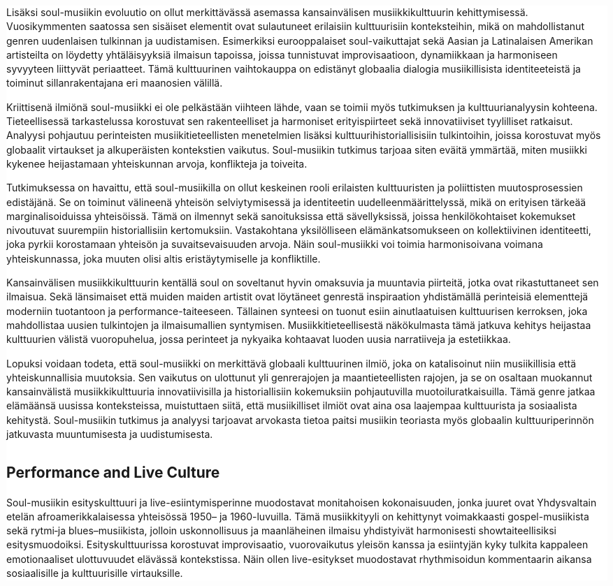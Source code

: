Lisäksi soul-musiikin evoluutio on ollut merkittävässä asemassa kansainvälisen musiikkikulttuurin
kehittymisessä. Vuosikymmenten saatossa sen sisäiset elementit ovat sulautuneet erilaisiin
kulttuurisiin konteksteihin, mikä on mahdollistanut genren uudenlaisen tulkinnan ja uudistamisen.
Esimerkiksi eurooppalaiset soul-vaikuttajat sekä Aasian ja Latinalaisen Amerikan artisteilta on
löydetty yhtäläisyyksiä ilmaisun tapoissa, joissa tunnistuvat improvisaatioon, dynamiikkaan ja
harmoniseen syvyyteen liittyvät periaatteet. Tämä kulttuurinen vaihtokauppa on edistänyt globaalia
dialogia musiikillisista identiteeteistä ja toiminut sillanrakentajana eri maanosien välillä.

Kriittisenä ilmiönä soul-musiikki ei ole pelkästään viihteen lähde, vaan se toimii myös tutkimuksen
ja kulttuurianalyysin kohteena. Tieteellisessä tarkastelussa korostuvat sen rakenteelliset ja
harmoniset erityispiirteet sekä innovatiiviset tyylilliset ratkaisut. Analyysi pohjautuu
perinteisten musiikitieteellisten menetelmien lisäksi kulttuurihistoriallisisiin tulkintoihin,
joissa korostuvat myös globaalit virtaukset ja alkuperäisten kontekstien vaikutus. Soul-musiikin
tutkimus tarjoaa siten eväitä ymmärtää, miten musiikki kykenee heijastamaan yhteiskunnan arvoja,
konflikteja ja toiveita.

Tutkimuksessa on havaittu, että soul-musiikilla on ollut keskeinen rooli erilaisten kulttuuristen ja
poliittisten muutosprosessien edistäjänä. Se on toiminut välineenä yhteisön selviytymisessä ja
identiteetin uudelleenmäärittelyssä, mikä on erityisen tärkeää marginalisoiduissa yhteisöissä. Tämä
on ilmennyt sekä sanoituksissa että sävellyksissä, joissa henkilökohtaiset kokemukset nivoutuvat
suurempiin historiallisiin kertomuksiin. Vastakohtana yksilölliseen elämänkatsomukseen on
kollektiivinen identiteetti, joka pyrkii korostamaan yhteisön ja suvaitsevaisuuden arvoja. Näin
soul-musiikki voi toimia harmonisoivana voimana yhteiskunnassa, joka muuten olisi altis
eristäytymiselle ja konfliktille.

Kansainvälisen musiikkikulttuurin kentällä soul on soveltanut hyvin omaksuvia ja muuntavia
piirteitä, jotka ovat rikastuttaneet sen ilmaisua. Sekä länsimaiset että muiden maiden artistit ovat
löytäneet genrestä inspiraation yhdistämällä perinteisiä elementtejä moderniin tuotantoon ja
performance-taiteeseen. Tällainen synteesi on tuonut esiin ainutlaatuisen kulttuurisen kerroksen,
joka mahdollistaa uusien tulkintojen ja ilmaisumallien syntymisen. Musiikkitieteellisestä
näkökulmasta tämä jatkuva kehitys heijastaa kulttuurien välistä vuoropuhelua, jossa perinteet ja
nykyaika kohtaavat luoden uusia narratiiveja ja estetiikkaa.

Lopuksi voidaan todeta, että soul-musiikki on merkittävä globaali kulttuurinen ilmiö, joka on
katalisoinut niin musiikillisia että yhteiskunnallisia muutoksia. Sen vaikutus on ulottunut yli
genrerajojen ja maantieteellisten rajojen, ja se on osaltaan muokannut kansainvälistä
musiikkikulttuuria innovatiivisilla ja historiallisiin kokemuksiin pohjautuvilla
muotoiluratkaisuilla. Tämä genre jatkaa elämäänsä uusissa konteksteissa, muistuttaen siitä, että
musiikilliset ilmiöt ovat aina osa laajempaa kulttuurista ja sosiaalista kehitystä. Soul-musiikin
tutkimus ja analyysi tarjoavat arvokasta tietoa paitsi musiikin teoriasta myös globaalin
kulttuuriperinnön jatkuvasta muuntumisesta ja uudistumisesta.

## Performance and Live Culture

Soul-musiikin esityskulttuuri ja live-esiintymisperinne muodostavat monitahoisen kokonaisuuden,
jonka juuret ovat Yhdysvaltain etelän afroamerikkalaisessa yhteisössä 1950– ja 1960-luvuilla. Tämä
musiikkityyli on kehittynyt voimakkaasti gospel-musiikista sekä rytmi‐ja blues–musiikista, jolloin
uskonnollisuus ja maanläheinen ilmaisu yhdistyivät harmonisesti showtaiteellisiksi esitysmuodoiksi.
Esityskulttuurissa korostuvat improvisaatio, vuorovaikutus yleisön kanssa ja esiintyjän kyky tulkita
kappaleen emotionaaliset ulottuvuudet elävässä kontekstissa. Näin ollen live-esitykset muodostavat
rhythmisoidun kommentaarin aikansa sosiaalisille ja kulttuurisille virtauksille.
